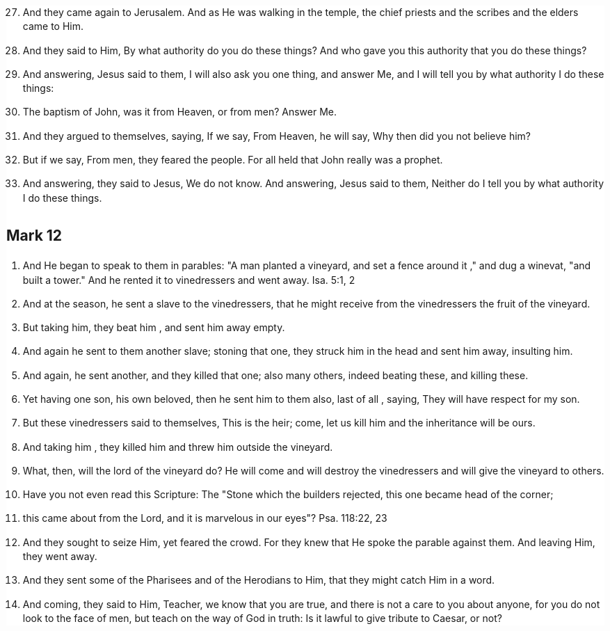 27. And they came again to Jerusalem. And as He was walking in the temple, the chief priests and the scribes and the elders came to Him.

28. And they said to Him, By what authority do you do these things? And who gave you this authority that you do these things?

29. And answering, Jesus said to them, I will also ask you one thing, and answer Me, and I will tell you by what authority I do these things:

30. The baptism of John, was it from Heaven, or from men? Answer Me.

31. And they argued to themselves, saying, If we say, From Heaven, he will say, Why then did you not believe him?

32. But if we say, From men, they feared the people. For all held that John really was a prophet.

33. And answering, they said to Jesus, We do not know. And answering, Jesus said to them, Neither do I tell you by what authority I do these things.  

## Mark 12

1. And He began to speak to them in parables: "A man planted a vineyard, and set a fence around it ," and dug a winevat, "and built a tower." And he rented it to vinedressers and went away. Isa. 5:1, 2

2. And at the season, he sent a slave to the vinedressers, that he might receive from the vinedressers the fruit of the vineyard.

3. But taking him, they beat him , and sent him away empty.

4. And again he sent to them another slave; stoning that one, they struck him in the head and sent him away, insulting him.

5. And again, he sent another, and they killed that one; also many others, indeed beating these, and killing these.

6. Yet having one son, his own beloved, then he sent him to them also, last of all , saying, They will have respect for my son.

7. But these vinedressers said to themselves, This is the heir; come, let us kill him and the inheritance will be ours.

8. And taking him , they killed him and threw him outside the vineyard.

9. What, then, will the lord of the vineyard do? He will come and will destroy the vinedressers and will give the vineyard to others.

10. Have you not even read this Scripture: The "Stone which the builders rejected, this one became head of the corner;

11. this came about from the Lord, and it is marvelous in our eyes"? Psa. 118:22, 23

12. And they sought to seize Him, yet feared the crowd. For they knew that He spoke the parable against them. And leaving Him, they went away.   

13. And they sent some of the Pharisees and of the Herodians to Him, that they might catch Him in a word.

14. And coming, they said to Him, Teacher, we know that you are true, and there is not a care to you about anyone, for you do not look to the face of men, but teach on the way of God in truth: Is it lawful to give tribute to Caesar, or not?
